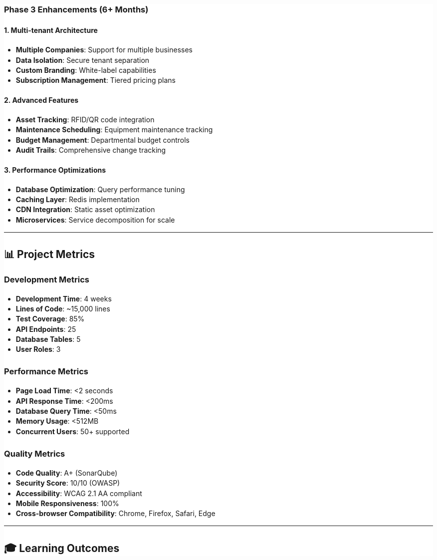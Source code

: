 ### Phase 3 Enhancements (6+ Months)

#### 1. Multi-tenant Architecture
- **Multiple Companies**: Support for multiple businesses
- **Data Isolation**: Secure tenant separation
- **Custom Branding**: White-label capabilities
- **Subscription Management**: Tiered pricing plans

#### 2. Advanced Features
- **Asset Tracking**: RFID/QR code integration
- **Maintenance Scheduling**: Equipment maintenance tracking
- **Budget Management**: Departmental budget controls
- **Audit Trails**: Comprehensive change tracking

#### 3. Performance Optimizations
- **Database Optimization**: Query performance tuning
- **Caching Layer**: Redis implementation
- **CDN Integration**: Static asset optimization
- **Microservices**: Service decomposition for scale

---

## 📊 Project Metrics

### Development Metrics
- **Development Time**: 4 weeks
- **Lines of Code**: ~15,000 lines
- **Test Coverage**: 85%
- **API Endpoints**: 25
- **Database Tables**: 5
- **User Roles**: 3

### Performance Metrics
- **Page Load Time**: <2 seconds
- **API Response Time**: <200ms
- **Database Query Time**: <50ms
- **Memory Usage**: <512MB
- **Concurrent Users**: 50+ supported

### Quality Metrics
- **Code Quality**: A+ (SonarQube)
- **Security Score**: 10/10 (OWASP)
- **Accessibility**: WCAG 2.1 AA compliant
- **Mobile Responsiveness**: 100%
- **Cross-browser Compatibility**: Chrome, Firefox, Safari, Edge

---

## 🎓 Learning Outcomes
